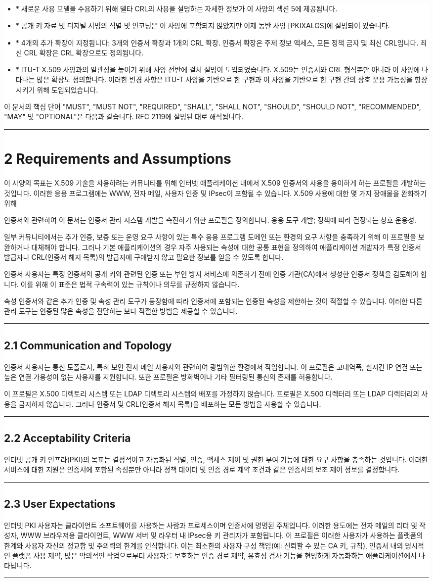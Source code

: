 - \* 새로운 사용 모델을 수용하기 위해 델타 CRL의 사용을 설명하는 자세한 정보가 이 사양의 섹션 5에 제공됩니다.

- \* 공개 키 자료 및 디지털 서명의 식별 및 인코딩은 이 사양에 포함되지 않았지만 이제 동반 사양 \[PKIXALGS\]에 설명되어 있습니다.

- \* 4개의 추가 확장이 지정됩니다: 3개의 인증서 확장과 1개의 CRL 확장. 인증서 확장은 주제 정보 액세스, 모든 정책 금지 및 최신 CRL입니다. 최신 CRL 확장은 CRL 확장으로도 정의됩니다.

- \* ITU-T X.509 사양과의 일관성을 높이기 위해 사양 전반에 걸쳐 설명이 도입되었습니다. X.509는 인증서와 CRL 형식뿐만 아니라 이 사양에 나타나는 많은 확장도 정의합니다. 이러한 변경 사항은 ITU-T 사양을 기반으로 한 구현과 이 사양을 기반으로 한 구현 간의 상호 운용 가능성을 향상시키기 위해 도입되었습니다.

이 문서의 핵심 단어 "MUST", "MUST NOT", "REQUIRED", "SHALL", "SHALL NOT", "SHOULD", "SHOULD NOT", "RECOMMENDED", "MAY" 및 "OPTIONAL"은 다음과 같습니다. RFC 2119에 설명된 대로 해석됩니다.

---
# **2  Requirements and Assumptions**

이 사양의 목표는 X.509 기술을 사용하려는 커뮤니티를 위해 인터넷 애플리케이션 내에서 X.509 인증서의 사용을 용이하게 하는 프로필을 개발하는 것입니다. 이러한 응용 프로그램에는 WWW, 전자 메일, 사용자 인증 및 IPsec이 포함될 수 있습니다. X.509 사용에 대한 몇 가지 장애물을 완화하기 위해

인증서와 관련하여 이 문서는 인증서 관리 시스템 개발을 촉진하기 위한 프로필을 정의합니다. 응용 도구 개발; 정책에 따라 결정되는 상호 운용성.

일부 커뮤니티에서는 추가 인증, 보증 또는 운영 요구 사항이 있는 특수 응용 프로그램 도메인 또는 환경의 요구 사항을 충족하기 위해 이 프로필을 보완하거나 대체해야 합니다. 그러나 기본 애플리케이션의 경우 자주 사용되는 속성에 대한 공통 표현을 정의하여 애플리케이션 개발자가 특정 인증서 발급자나 CRL\(인증서 해지 목록\)의 발급자에 구애받지 않고 필요한 정보를 얻을 수 있도록 합니다.

인증서 사용자는 특정 인증서의 공개 키와 관련된 인증 또는 부인 방지 서비스에 의존하기 전에 인증 기관\(CA\)에서 생성한 인증서 정책을 검토해야 합니다. 이를 위해 이 표준은 법적 구속력이 있는 규칙이나 의무를 규정하지 않습니다.

속성 인증서와 같은 추가 인증 및 속성 관리 도구가 등장함에 따라 인증서에 포함되는 인증된 속성을 제한하는 것이 적절할 수 있습니다. 이러한 다른 관리 도구는 인증된 많은 속성을 전달하는 보다 적절한 방법을 제공할 수 있습니다.

---
## **2.1  Communication and Topology**

인증서 사용자는 통신 토폴로지, 특히 보안 전자 메일 사용자와 관련하여 광범위한 환경에서 작업합니다. 이 프로필은 고대역폭, 실시간 IP 연결 또는 높은 연결 가용성이 없는 사용자를 지원합니다. 또한 프로필은 방화벽이나 기타 필터링된 통신의 존재를 허용합니다.

이 프로필은 X.500 디렉토리 시스템 또는 LDAP 디렉토리 시스템의 배포를 가정하지 않습니다. 프로필은 X.500 디렉터리 또는 LDAP 디렉터리의 사용을 금지하지 않습니다. 그러나 인증서 및 CRL\(인증서 해지 목록\)을 배포하는 모든 방법을 사용할 수 있습니다.

---
## **2.2  Acceptability Criteria**

인터넷 공개 키 인프라\(PKI\)의 목표는 결정적이고 자동화된 식별, 인증, 액세스 제어 및 권한 부여 기능에 대한 요구 사항을 충족하는 것입니다. 이러한 서비스에 대한 지원은 인증서에 포함된 속성뿐만 아니라 정책 데이터 및 인증 경로 제약 조건과 같은 인증서의 보조 제어 정보를 결정합니다.

---
## **2.3  User Expectations**

인터넷 PKI 사용자는 클라이언트 소프트웨어를 사용하는 사람과 프로세스이며 인증서에 명명된 주체입니다. 이러한 용도에는 전자 메일의 리더 및 작성자, WWW 브라우저용 클라이언트, WWW 서버 및 라우터 내 IPsec용 키 관리자가 포함됩니다. 이 프로필은 이러한 사용자가 사용하는 플랫폼의 한계와 사용자 자신의 정교함 및 주의력의 한계를 인식합니다. 이는 최소한의 사용자 구성 책임\(예: 신뢰할 수 있는 CA 키, 규칙\), 인증서 내의 명시적인 플랫폼 사용 제약, 많은 악의적인 작업으로부터 사용자를 보호하는 인증 경로 제약, 유효성 검사 기능을 현명하게 자동화하는 애플리케이션에서 나타납니다.

---